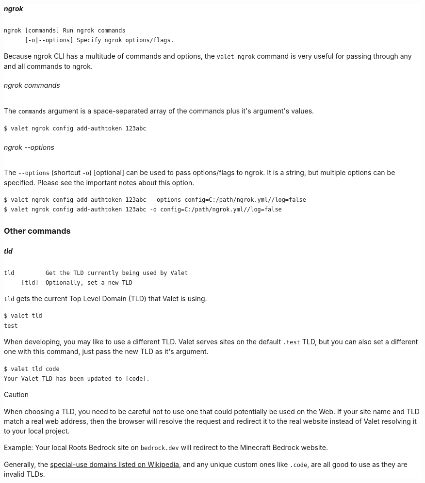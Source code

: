 ##### ngrok

```
ngrok [commands] Run ngrok commands
      [-o|--options] Specify ngrok options/flags.
```

Because ngrok CLI has a multitude of commands and options, the `valet ngrok` command is very useful for passing through any and all commands to ngrok.

###### ngrok commands

The `commands` argument is a space-separated array of the commands plus it's argument's values.

```console
$ valet ngrok config add-authtoken 123abc
```

###### ngrok --options

The `--options` (shortcut `-o`) [optional] can be used to pass options/flags to ngrok. It is a string, but multiple options can be specified. Please see the [important notes](#notes-for-all---options) about this option.

```console
$ valet ngrok config add-authtoken 123abc --options config=C:/path/ngrok.yml//log=false
$ valet ngrok config add-authtoken 123abc -o config=C:/path/ngrok.yml//log=false
```

### Other commands

##### tld

```
tld         Get the TLD currently being used by Valet
     [tld]  Optionally, set a new TLD
```

`tld` gets the current Top Level Domain (TLD) that Valet is using.

```console
$ valet tld
test
```

When developing, you may like to use a different TLD. Valet serves sites on the default `.test` TLD, but you can also set a different one with this command, just pass the new TLD as it's argument.

```console
$ valet tld code
Your Valet TLD has been updated to [code].
```

> [!CAUTION]
>
> When choosing a TLD, you need to be careful not to use one that could potentially be used on the Web. If your site name and TLD match a real web address, then the browser will resolve the request and redirect it to the real website instead of Valet resolving it to your local project.
>
> Example: Your local Roots Bedrock site on `bedrock.dev` will redirect to the Minecraft Bedrock website.
>
> Generally, the [special-use domains listed on Wikipedia](https://en.wikipedia.org/wiki/List_of_Internet_top-level_domains#Special-Use_Domains), and any unique custom ones like `.code`, are all good to use as they are invalid TLDs.
